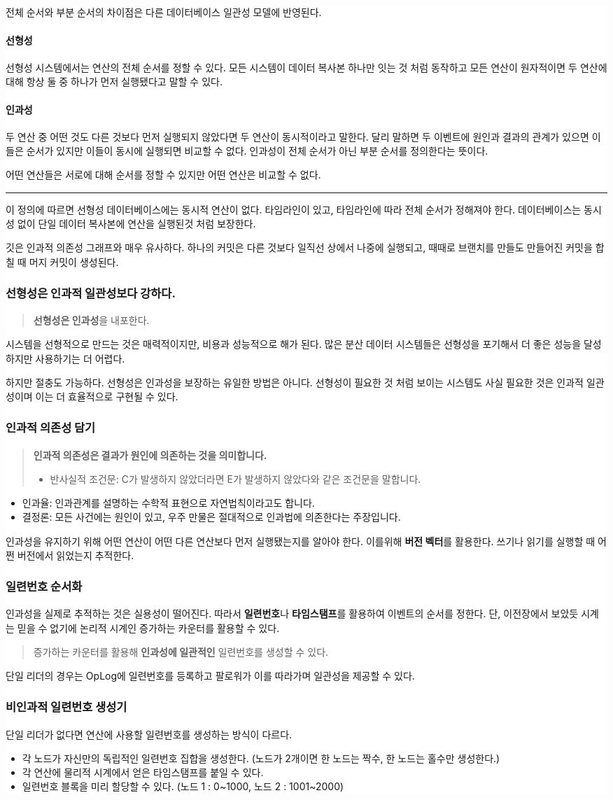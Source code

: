 전체 순서와 부분 순서의 차이점은 다른 데이터베이스 일관성 모델에 반영된다.

#### 선형성

선형성 시스템에서는 연산의 전체 순서를 정할 수 있다. 모든 시스템이 데이터 복사본 하나만 잇는 것 처럼 동작하고 모든 연산이 원자적이면 두 연산에 대해 항상 둘 중 하나가 먼저 실행됐다고 말할 수 있다.

#### 인과성

두 연산 중 어떤 것도 다른 것보다 먼저 실행되지 않았다면 두 연산이 동시적이라고 말한다. 달리 말하면 두 이벤트에 원인과 결과의 관계가 있으면 이들은 순서가 있지만 이들이 동시에 실행되면 비교할 수 없다. 인과성이 전체 순서가 아닌 부분 순서를 정의한다는 뜻이다. 

어떤 연산들은 서로에 대해 순서를 정할 수 있지만 어떤 연산은 비교할 수 없다.

---

이 정의에 따르면 선형성 데이터베이스에는 동시적 연산이 없다. 타임라인이 있고, 타임라인에 따라 전체 순서가 정해져야 한다. 데이터베이스는 동시성 없이 단일 데이터 복사본에 연산을 실행된것 처럼 보장한다.

깃은 인과적 의존성 그래프와 매우 유사하다. 하나의 커밋은 다른 것보다 일직선 상에서 나중에 실행되고, 때때로 브랜치를 만들도 만들어진 커밋을 합칠 때 머지 커밋이 생성된다.

### 선형성은 인과적 일관성보다 강하다.

> **선형성은 인과성**을 내포한다.

시스템을 선형적으로 만드는 것은 매력적이지만, 비용과 성능적으로 해가 된다. 많은 분산 데이터 시스템들은 선형성을 포기해서 더 좋은 성능을 달성하지만 사용하기는 더 어렵다.

하지만 절충도 가능하다. 선형성은 인과성을 보장하는 유일한 방법은 아니다. 선형성이 필요한 것 처럼 보이는 시스템도 사실 필요한 것은 인과적 일관성이며 이는 더 효율적으로 구현될 수 있다.

### 인과적 의존성 담기

> **인과적 의존성은 결과가 원인에 의존하는 것을 의미합니다.**
> 
> * 반사실적 조건문: C가 발생하지 않았더라면 E가 발생하지 않았다와 같은 조건문을 말합니다. 
* 인과율: 인과관계를 설명하는 수학적 표현으로 자연법칙이라고도 합니다. 
* 결정론: 모든 사건에는 원인이 있고, 우주 만물은 절대적으로 인과법에 의존한다는 주장입니다. 

인과성을 유지하기 위해 어떤 연산이 어떤 다른 연산보다 먼저 실행됐는지를 알아야 한다. 이를위해 **버전 벡터**를 활용한다. 쓰기나 읽기를 실행할 때 어쩐 버전에서 읽었는지 추적한다.

### 일련번호 순서화

인과성을 실제로 추적하는 것은 실용성이 떨어진다. 따라서 **일련번호**나 **타임스탬프**를 활용하여 이벤트의 순서를 정한다. 단, 이전장에서 보았듯 시계는 믿을 수 없기에 논리적 시계인 증가하는 카운터를 활용할 수 있다.

> 증가하는 카운터를 활용해 **인과성에 일관적인** 일련번호를 생성할 수 있다.

단일 리더의 경우는 OpLog에 일련번호를 등록하고 팔로워가 이를 따라가며 일관성을 제공할 수 있다.

### 비인과적 일련번호 생성기

단일 리더가 없다면 연산에 사용할 일련번호를 생성하는 방식이 다르다.

- 각 노드가 자신만의 독립적인 일련번호 집합을 생성한다. (노드가 2개이면 한 노드는 짝수, 한 노드는 홀수만 생성한다.)
- 각 연산에 물리적 시계에서 얻은 타임스탬프를 붙일 수 있다. 
- 일련번호 블록을 미리 할당할 수 있다. (노드 1 : 0~1000, 노드 2 : 1001~2000)
